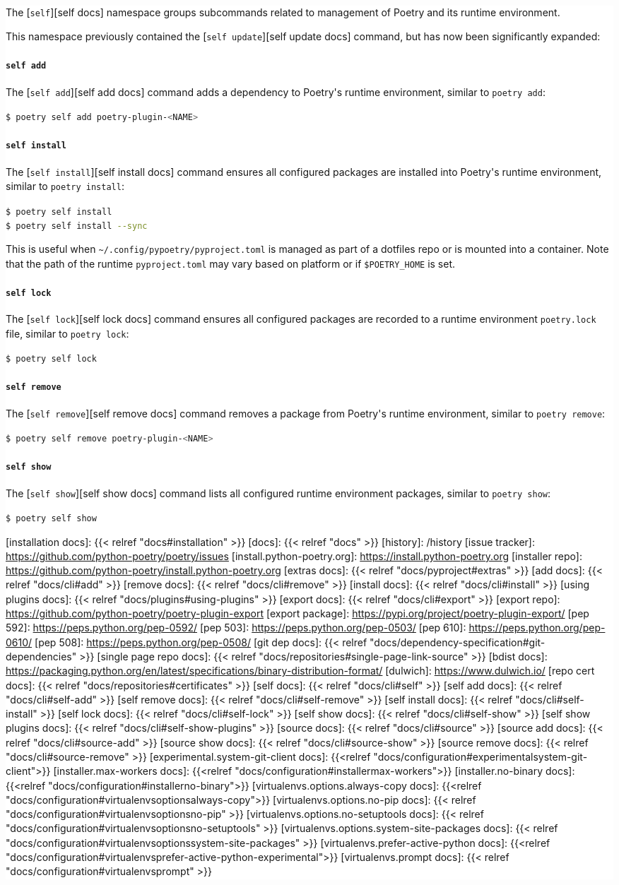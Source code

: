 The [`self`][self docs] namespace groups subcommands related to management of Poetry and its runtime environment.

This namespace previously contained the [`self update`][self update docs] command, but has now been significantly
expanded:

#### `self add`

The [`self add`][self add docs] command adds a dependency to Poetry's runtime environment, similar to `poetry add`:

```bash
$ poetry self add poetry-plugin-<NAME>
```

#### `self install`

The [`self install`][self install docs] command ensures all configured packages are installed into Poetry's runtime
environment, similar to `poetry install`:

```bash
$ poetry self install
$ poetry self install --sync
```

This is useful when `~/.config/pypoetry/pyproject.toml` is managed as part of a dotfiles repo or is mounted into a
container. Note that the path of the runtime `pyproject.toml` may vary based on platform or if `$POETRY_HOME` is set.

#### `self lock`

The [`self lock`][self lock docs] command ensures all configured packages are recorded to a runtime environment
`poetry.lock` file, similar to `poetry lock`:

```bash
$ poetry self lock
```

#### `self remove`

The [`self remove`][self remove docs] command removes a package from Poetry's runtime environment, similar to
`poetry remove`:

```bash
$ poetry self remove poetry-plugin-<NAME>
```

#### `self show`

The [`self show`][self show docs] command lists all configured runtime environment packages, similar to `poetry show`:

```bash
$ poetry self show
```


[installation docs]: {{< relref "docs#installation" >}}
[docs]: {{< relref "docs" >}}
[history]: /history
[issue tracker]: https://github.com/python-poetry/poetry/issues
[install.python-poetry.org]: https://install.python-poetry.org
[installer repo]: https://github.com/python-poetry/install.python-poetry.org
[extras docs]: {{< relref "docs/pyproject#extras" >}}
[add docs]: {{< relref "docs/cli#add" >}}
[remove docs]: {{< relref "docs/cli#remove" >}}
[install docs]: {{< relref "docs/cli#install" >}}
[using plugins docs]: {{< relref "docs/plugins#using-plugins" >}}
[export docs]: {{< relref "docs/cli#export" >}}
[export repo]: https://github.com/python-poetry/poetry-plugin-export
[export package]: https://pypi.org/project/poetry-plugin-export/
[pep 592]: https://peps.python.org/pep-0592/
[pep 503]: https://peps.python.org/pep-0503/
[pep 610]: https://peps.python.org/pep-0610/
[pep 508]: https://peps.python.org/pep-0508/
[git dep docs]: {{< relref "docs/dependency-specification#git-dependencies" >}}
[single page repo docs]: {{< relref "docs/repositories#single-page-link-source" >}}
[bdist docs]: https://packaging.python.org/en/latest/specifications/binary-distribution-format/
[dulwich]: https://www.dulwich.io/
[repo cert docs]: {{< relref "docs/repositories#certificates" >}}
[self docs]: {{< relref "docs/cli#self" >}}
[self add docs]: {{< relref "docs/cli#self-add" >}}
[self remove docs]: {{< relref "docs/cli#self-remove" >}}
[self install docs]: {{< relref "docs/cli#self-install" >}}
[self lock docs]: {{< relref "docs/cli#self-lock" >}}
[self show docs]: {{< relref "docs/cli#self-show" >}}
[self show plugins docs]: {{< relref "docs/cli#self-show-plugins" >}}
[source docs]: {{< relref "docs/cli#source" >}}
[source add docs]: {{< relref "docs/cli#source-add" >}}
[source show docs]: {{< relref "docs/cli#source-show" >}}
[source remove docs]: {{< relref "docs/cli#source-remove" >}}
[experimental.system-git-client docs]: {{<relref "docs/configuration#experimentalsystem-git-client">}}
[installer.max-workers docs]: {{<relref "docs/configuration#installermax-workers">}}
[installer.no-binary docs]: {{<relref "docs/configuration#installerno-binary">}}
[virtualenvs.options.always-copy docs]: {{<relref "docs/configuration#virtualenvsoptionsalways-copy">}}
[virtualenvs.options.no-pip docs]: {{< relref "docs/configuration#virtualenvsoptionsno-pip" >}}
[virtualenvs.options.no-setuptools docs]: {{< relref "docs/configuration#virtualenvsoptionsno-setuptools" >}}
[virtualenvs.options.system-site-packages docs]: {{< relref "docs/configuration#virtualenvsoptionssystem-site-packages" >}}
[virtualenvs.prefer-active-python docs]: {{<relref "docs/configuration#virtualenvsprefer-active-python-experimental">}}
[virtualenvs.prompt docs]: {{< relref "docs/configuration#virtualenvsprompt" >}}